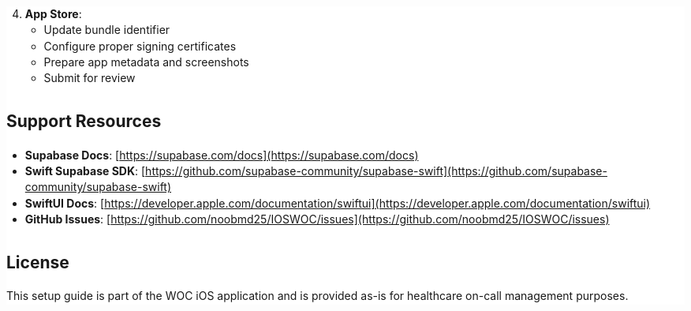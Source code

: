 4. **App Store**:
   - Update bundle identifier
   - Configure proper signing certificates
   - Prepare app metadata and screenshots
   - Submit for review

## Support Resources

- **Supabase Docs**: [https://supabase.com/docs](https://supabase.com/docs)
- **Swift Supabase SDK**: [https://github.com/supabase-community/supabase-swift](https://github.com/supabase-community/supabase-swift)
- **SwiftUI Docs**: [https://developer.apple.com/documentation/swiftui](https://developer.apple.com/documentation/swiftui)
- **GitHub Issues**: [https://github.com/noobmd25/IOSWOC/issues](https://github.com/noobmd25/IOSWOC/issues)

## License

This setup guide is part of the WOC iOS application and is provided as-is for healthcare on-call management purposes.
